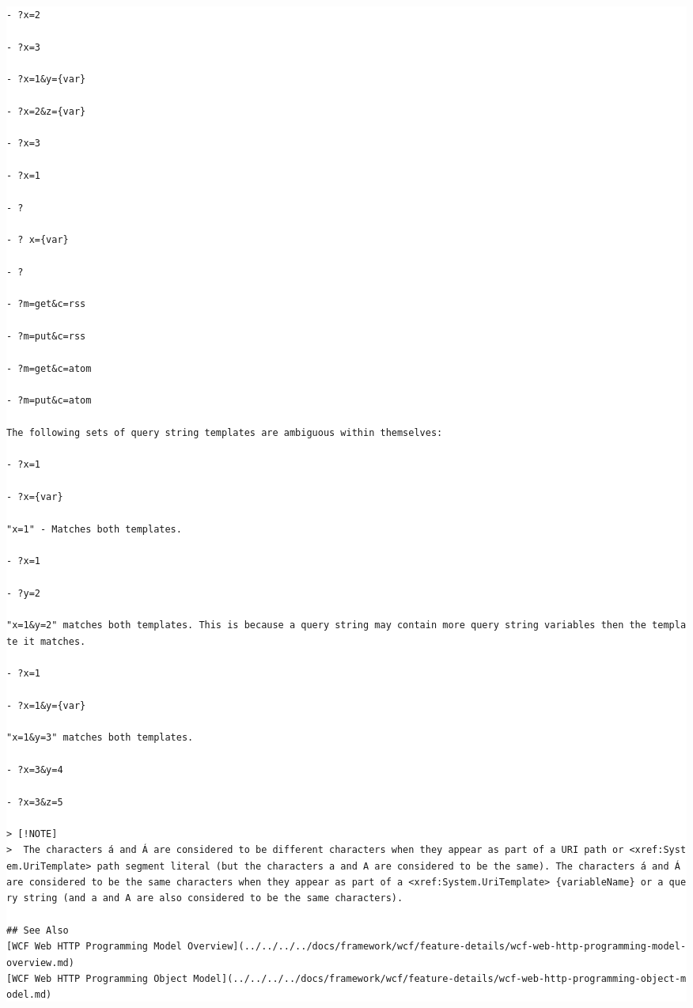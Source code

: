   ```  
- ?x=2  

- ?x=3  

- ?x=1&y={var}  

- ?x=2&z={var}  

- ?x=3  

- ?x=1  

- ?  

- ? x={var}  

- ?  

- ?m=get&c=rss  

- ?m=put&c=rss  

- ?m=get&c=atom  

- ?m=put&c=atom  

 The following sets of query string templates are ambiguous within themselves:  

- ?x=1  

- ?x={var}  

 "x=1" - Matches both templates.  

- ?x=1  

- ?y=2  

 "x=1&y=2" matches both templates. This is because a query string may contain more query string variables then the template it matches.  

- ?x=1  

- ?x=1&y={var}  

 "x=1&y=3" matches both templates.  

- ?x=3&y=4  

- ?x=3&z=5  

> [!NOTE]
>  The characters á and Á are considered to be different characters when they appear as part of a URI path or <xref:System.UriTemplate> path segment literal (but the characters a and A are considered to be the same). The characters á and Á are considered to be the same characters when they appear as part of a <xref:System.UriTemplate> {variableName} or a query string (and a and A are also considered to be the same characters).  

## See Also  
 [WCF Web HTTP Programming Model Overview](../../../../docs/framework/wcf/feature-details/wcf-web-http-programming-model-overview.md)  
 [WCF Web HTTP Programming Object Model](../../../../docs/framework/wcf/feature-details/wcf-web-http-programming-object-model.md)  
  ```